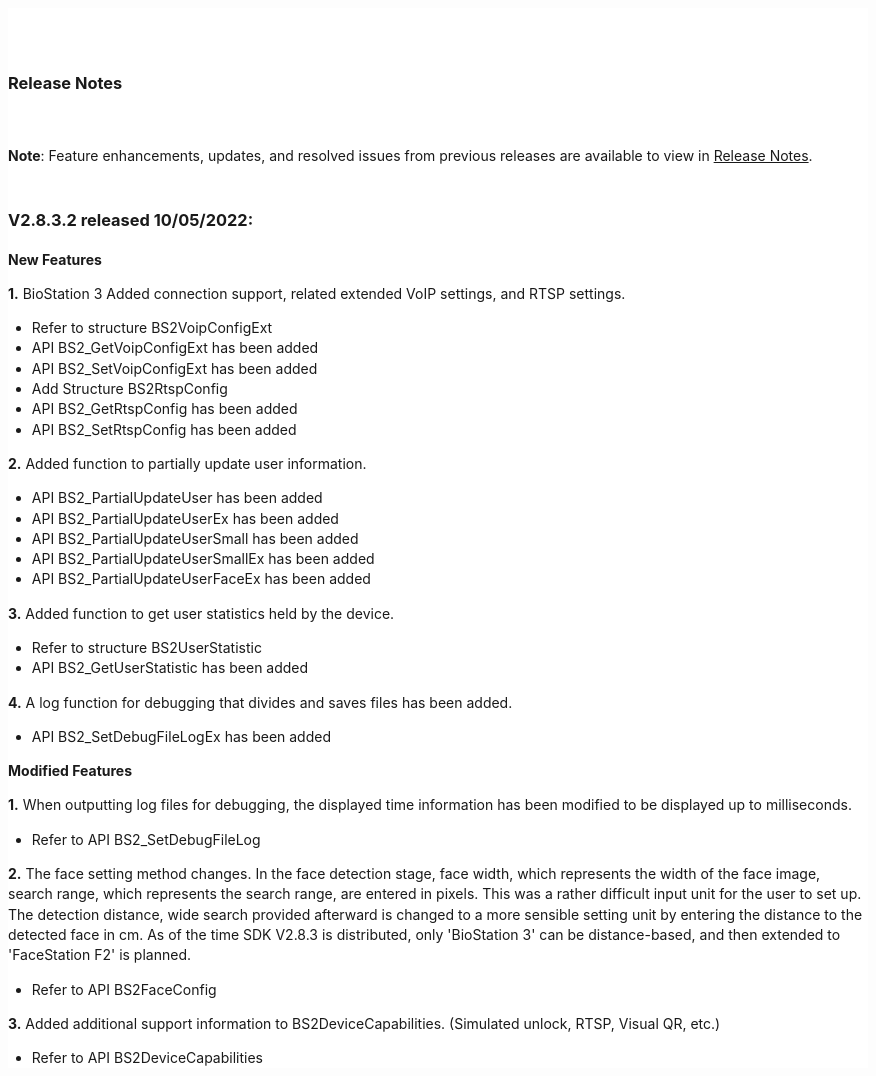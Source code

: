 <br>
<br>

### Release Notes
<br>

**Note**: Feature enhancements, updates, and resolved issues from previous releases are available to view in [Release Notes](http://kb.supremainc.com/bs2sdk/doku.php?id=en:release_note).
<br>
<br>

### V2.8.3.2 released 10/05/2022:

**New Features**

**1.** BioStation 3 Added connection support, related extended VoIP settings, and RTSP settings.
* Refer to structure BS2VoipConfigExt
* API BS2_GetVoipConfigExt has been added
* API BS2_SetVoipConfigExt has been added
* Add Structure BS2RtspConfig
* API BS2_GetRtspConfig has been added
* API BS2_SetRtspConfig has been added

**2.** Added function to partially update user information.
* API BS2_PartialUpdateUser has been added
* API BS2_PartialUpdateUserEx has been added
* API BS2_PartialUpdateUserSmall has been added
* API BS2_PartialUpdateUserSmallEx has been added
* API BS2_PartialUpdateUserFaceEx has been added

**3.** Added function to get user statistics held by the device.
* Refer to structure BS2UserStatistic
* API BS2_GetUserStatistic has been added

**4.** A log function for debugging that divides and saves files has been added.
* API BS2_SetDebugFileLogEx has been added

**Modified Features**

**1.** When outputting log files for debugging, the displayed time information has been modified to be displayed up to milliseconds.
* Refer to API BS2_SetDebugFileLog

**2.** The face setting method changes.
In the face detection stage, face width, which represents the width of the face image, search range, which represents the search range, are entered in pixels.
This was a rather difficult input unit for the user to set up.
The detection distance, wide search provided afterward is changed to a more sensible setting unit by entering the distance to the detected face in cm.
As of the time SDK V2.8.3 is distributed, only 'BioStation 3' can be distance-based, and then extended to 'FaceStation F2' is planned.
* Refer to API BS2FaceConfig

**3.** Added additional support information to BS2DeviceCapabilities. (Simulated unlock, RTSP, Visual QR, etc.)
* Refer to API BS2DeviceCapabilities

